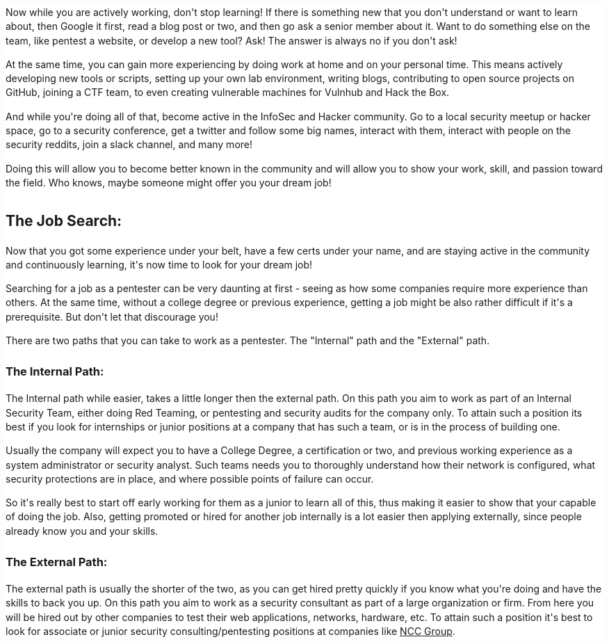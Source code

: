 Now while you are actively working, don't stop learning! If there is something new that you don't understand or want to learn about, then Google it first, read a blog post or two, and then go ask a senior member about it. Want to do something else on the team, like pentest a website, or develop a new tool? Ask! The answer is always no if you don't ask!

At the same time, you can gain more experiencing by doing work at home and on your personal time. This means actively developing new tools or scripts, setting up your own lab environment, writing blogs, contributing to open source projects on GitHub, joining a CTF team, to even creating vulnerable machines for Vulnhub and Hack the Box. 

And while you're doing all of that, become active in the InfoSec and Hacker community. Go to a local security meetup or hacker space, go to a security conference, get a twitter and follow some big names, interact with them, interact with people on the security reddits, join a slack channel, and many more!

Doing this will allow you to become better known in the community and will allow you to show your work, skill, and passion toward the field. Who knows, maybe someone might offer you your dream job!

## The Job Search:

Now that you got some experience under your belt, have a few certs under your name, and are staying active in the community and continuously learning, it's now time to look for your dream job!

Searching for a job as a pentester can be very daunting at first - seeing as how some companies require more experience than others. At the same time, without a college degree or previous experience, getting a job might be also rather difficult if it's a prerequisite. But don't let that discourage you!

There are two paths that you can take to work as a pentester. The "Internal" path and the "External" path.

### The Internal Path:

The Internal path while easier, takes a little longer then the external path. On this path you aim to work as part of an Internal Security Team, either doing Red Teaming, or pentesting and security audits for the company only. To attain such a position its best if you look for internships or junior positions at a company that has such a team, or is in the process of building one.

Usually the company will expect you to have a College Degree, a certification or two, and previous working experience as a system administrator or security analyst. Such teams needs you to thoroughly understand how their network is configured, what security protections are in place, and where possible points of failure can occur. 

So it's really best to start off early working for them as a junior to learn all of this, thus making it easier to show that your capable of doing the job. Also, getting promoted or hired for another job internally is a lot easier then applying externally, since people already know you and your skills.

### The External Path:

The external path is usually the shorter of the two, as you can get hired pretty quickly if you know what you're doing and have the skills to back you up. On this path you aim to work as a security consultant as part of a large organization or firm. From here you will be hired out by other companies to test their web applications, networks, hardware, etc. To attain such a position it's best to look for associate or junior security consulting/pentesting positions at companies like [NCC Group](https://www.nccgroup.trust/us/about-us/careers/current-vacancies/). 
